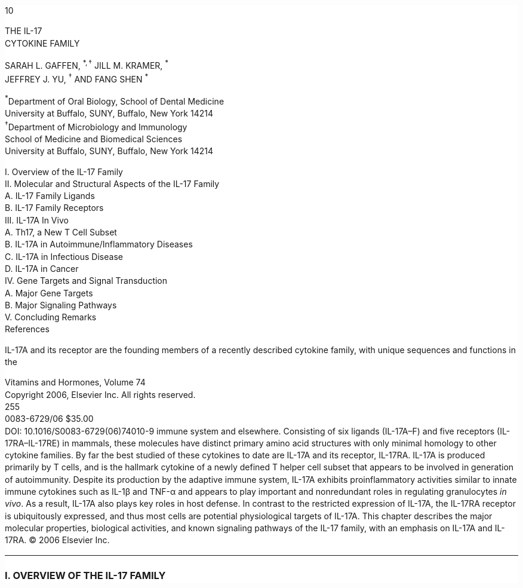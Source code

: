 
10

THE IL-17  
CYTOKINE FAMILY  

SARAH L. GAFFEN, ${}^{*,\dagger}$ JILL M. KRAMER, ${}^{*}$  
JEFFREY J. YU, ${}^{\dagger}$ AND FANG SHEN ${}^{*}$  

${}^{*}$Department of Oral Biology, School of Dental Medicine  
University at Buffalo, SUNY, Buffalo, New York 14214  
${}^{\dagger}$Department of Microbiology and Immunology  
School of Medicine and Biomedical Sciences  
University at Buffalo, SUNY, Buffalo, New York 14214  

I. Overview of the IL-17 Family  
II. Molecular and Structural Aspects of the IL-17 Family  
    A. IL-17 Family Ligands  
    B. IL-17 Family Receptors  
III. IL-17A In Vivo  
    A. Th17, a New T Cell Subset  
    B. IL-17A in Autoimmune/Inflammatory Diseases  
    C. IL-17A in Infectious Disease  
    D. IL-17A in Cancer  
IV. Gene Targets and Signal Transduction  
    A. Major Gene Targets  
    B. Major Signaling Pathways  
V. Concluding Remarks  
References  

IL-17A and its receptor are the founding members of a recently described cytokine family, with unique sequences and functions in the  

Vitamins and Hormones, Volume 74  
Copyright 2006, Elsevier Inc. All rights reserved.  
255  
0083-6729/06 $35.00  
DOI: 10.1016/S0083-6729(06)74010-9
immune system and elsewhere. Consisting of six ligands (IL-17A–F) and five receptors (IL-17RA–IL-17RE) in mammals, these molecules have distinct primary amino acid structures with only minimal homology to other cytokine families. By far the best studied of these cytokines to date are IL-17A and its receptor, IL-17RA. IL-17A is produced primarily by T cells, and is the hallmark cytokine of a newly defined T helper cell subset that appears to be involved in generation of autoimmunity. Despite its production by the adaptive immune system, IL-17A exhibits proinflammatory activities similar to innate immune cytokines such as IL-1β and TNF-α and appears to play important and nonredundant roles in regulating granulocytes *in vivo*. As a result, IL-17A also plays key roles in host defense. In contrast to the restricted expression of IL-17A, the IL-17RA receptor is ubiquitously expressed, and thus most cells are potential physiological targets of IL-17A. This chapter describes the major molecular properties, biological activities, and known signaling pathways of the IL-17 family, with an emphasis on IL-17A and IL-17RA. © 2006 Elsevier Inc.

---

### I. OVERVIEW OF THE IL-17 FAMILY

